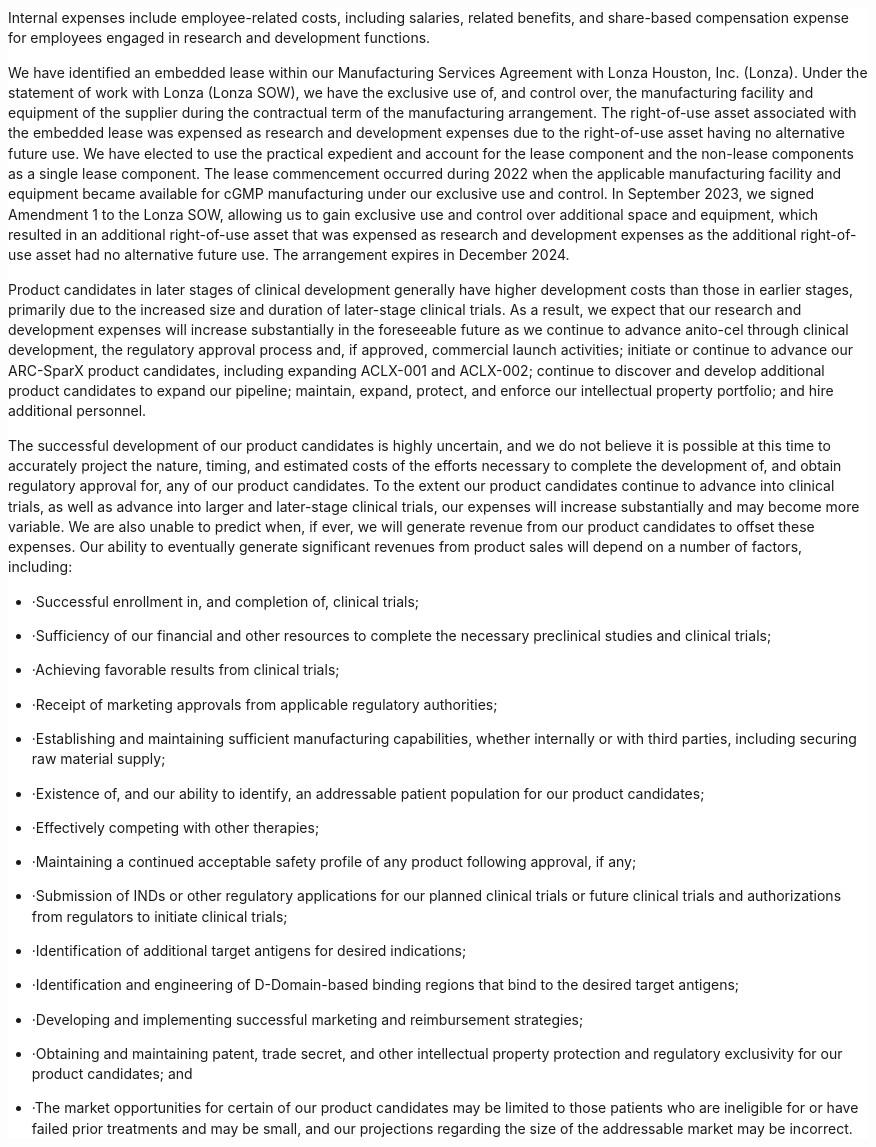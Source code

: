 Internal expenses include employee-related costs, including salaries, related benefits, and share-based compensation expense for employees engaged in research and development functions.

We have identified an embedded lease within our Manufacturing Services Agreement with Lonza Houston, Inc. (Lonza). Under the statement of work with Lonza (Lonza SOW), we have the exclusive use of, and control over, the manufacturing facility and equipment of the supplier during the contractual term of the manufacturing arrangement. The right-of-use asset associated with the embedded lease was expensed as research and development expenses due to the right-of-use asset having no alternative future use. We have elected to use the practical expedient and account for the lease component and the non-lease components as a single lease component. The lease commencement occurred during 2022 when the applicable manufacturing facility and equipment became available for cGMP manufacturing under our exclusive use and control. In September 2023, we signed Amendment 1 to the Lonza SOW, allowing us to gain exclusive use and control over additional space and equipment, which resulted in an additional right-of-use asset that was expensed as research and development expenses as the additional right-of-use asset had no alternative future use. The arrangement expires in December 2024.

Product candidates in later stages of clinical development generally have higher development costs than those in earlier stages, primarily due to the increased size and duration of later-stage clinical trials. As a result, we expect that our research and development expenses will increase substantially in the foreseeable future as we continue to advance anito-cel through clinical development, the regulatory approval process and, if approved, commercial launch activities; initiate or continue to advance our ARC-SparX product candidates, including expanding ACLX-001 and ACLX-002; continue to discover and develop additional product candidates to expand our pipeline; maintain, expand, protect, and enforce our intellectual property portfolio; and hire additional personnel.

The successful development of our product candidates is highly uncertain, and we do not believe it is possible at this time to accurately project the nature, timing, and estimated costs of the efforts necessary to complete the development of, and obtain regulatory approval for, any of our product candidates. To the extent our product candidates continue to advance into clinical trials, as well as advance into larger and later-stage clinical trials, our expenses will increase substantially and may become more variable. We are also unable to predict when, if ever, we will generate revenue from our product candidates to offset these expenses. Our ability to eventually generate significant revenues from product sales will depend on a number of factors, including:

- ·Successful enrollment in, and completion of, clinical trials;
- ·Sufficiency of our financial and other resources to complete the necessary preclinical studies and clinical trials;
- ·Achieving favorable results from clinical trials;
- ·Receipt of marketing approvals from applicable regulatory authorities;

- ·Establishing and maintaining sufficient manufacturing capabilities, whether internally or with third parties, including securing raw material supply;
- ·Existence of, and our ability to identify, an addressable patient population for our product candidates;
- ·Effectively competing with other therapies;
- ·Maintaining a continued acceptable safety profile of any product following approval, if any;
- ·Submission of INDs or other regulatory applications for our planned clinical trials or future clinical trials and authorizations from regulators to initiate clinical trials;
- ·Identification of additional target antigens for desired indications;
- ·Identification and engineering of D-Domain-based binding regions that bind to the desired target antigens;
- ·Developing and implementing successful marketing and reimbursement strategies;
- ·Obtaining and maintaining patent, trade secret, and other intellectual property protection and regulatory exclusivity for our product candidates; and
- ·The market opportunities for certain of our product candidates may be limited to those patients who are ineligible for or have failed prior treatments and may be small, and our projections regarding the size of the addressable market may be incorrect.
